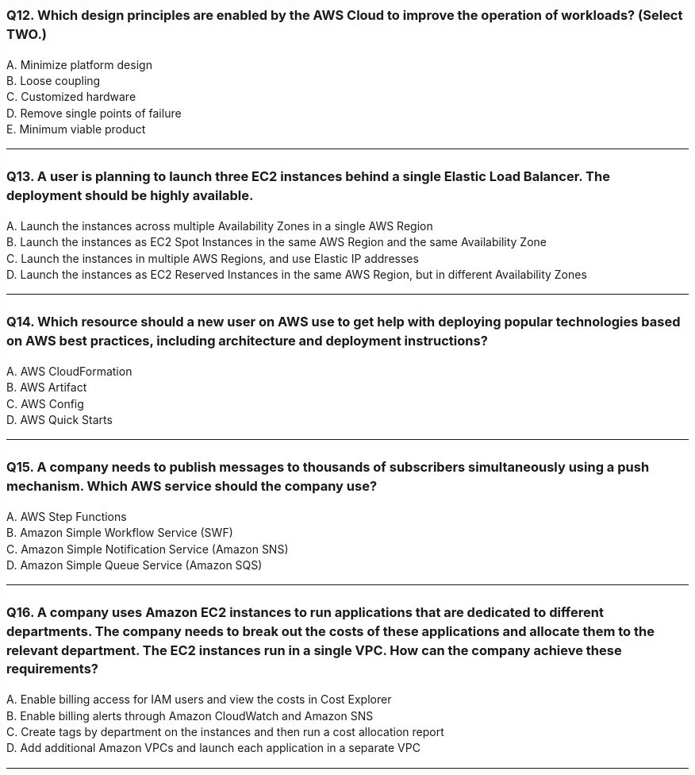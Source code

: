 ### Q12. Which design principles are enabled by the AWS Cloud to improve the operation of workloads? (Select TWO.)
A. Minimize platform design  
B. Loose coupling  
C. Customized hardware  
D. Remove single points of failure  
E. Minimum viable product

---

### Q13. A user is planning to launch three EC2 instances behind a single Elastic Load Balancer. The deployment should be highly available.
A. Launch the instances across multiple Availability Zones in a single AWS Region  
B. Launch the instances as EC2 Spot Instances in the same AWS Region and the same Availability Zone  
C. Launch the instances in multiple AWS Regions, and use Elastic IP addresses  
D. Launch the instances as EC2 Reserved Instances in the same AWS Region, but in different Availability Zones

---

### Q14. Which resource should a new user on AWS use to get help with deploying popular technologies based on AWS best practices, including architecture and deployment instructions?
A. AWS CloudFormation  
B. AWS Artifact  
C. AWS Config  
D. AWS Quick Starts

---

### Q15. A company needs to publish messages to thousands of subscribers simultaneously using a push mechanism. Which AWS service should the company use?
A. AWS Step Functions  
B. Amazon Simple Workflow Service (SWF)  
C. Amazon Simple Notification Service (Amazon SNS)  
D. Amazon Simple Queue Service (Amazon SQS)

---

### Q16. A company uses Amazon EC2 instances to run applications that are dedicated to different departments. The company needs to break out the costs of these applications and allocate them to the relevant department. The EC2 instances run in a single VPC. How can the company achieve these requirements?
A. Enable billing access for IAM users and view the costs in Cost Explorer  
B. Enable billing alerts through Amazon CloudWatch and Amazon SNS  
C. Create tags by department on the instances and then run a cost allocation report  
D. Add additional Amazon VPCs and launch each application in a separate VPC

---
